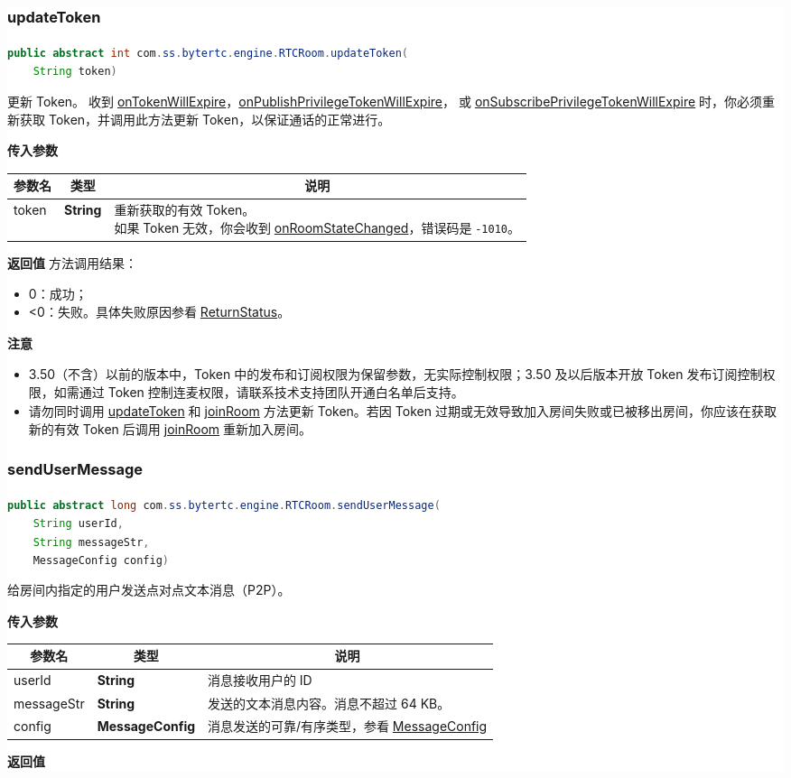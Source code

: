 
<span id="RTCRoom-updatetoken"></span>
### updateToken
```java
public abstract int com.ss.bytertc.engine.RTCRoom.updateToken(
    String token)
```
更新 Token。
收到 [onTokenWillExpire](Android-callback.md#IRTCRoomEventHandler-ontokenwillexpire)，[onPublishPrivilegeTokenWillExpire](Android-callback.md#IRTCRoomEventHandler-onpublishprivilegetokenwillexpire)， 或 [onSubscribePrivilegeTokenWillExpire](Android-callback.md#IRTCRoomEventHandler-onsubscribeprivilegetokenwillexpire) 时，你必须重新获取 Token，并调用此方法更新 Token，以保证通话的正常进行。

**传入参数**

| 参数名 | 类型 | 说明 |
| --- | --- | --- |
| token | **String** | 重新获取的有效 Token。<br/>如果 Token 无效，你会收到 [onRoomStateChanged](Android-callback.md#IRTCRoomEventHandler-onroomstatechanged)，错误码是 `-1010`。 |

**返回值**
方法调用结果：

+ 0：成功；
+ <0：失败。具体失败原因参看 [ReturnStatus](Android-keytype.md#returnstatus)。


**注意**

+ 3.50（不含）以前的版本中，Token 中的发布和订阅权限为保留参数，无实际控制权限；3.50 及以后版本开放 Token 发布订阅控制权限，如需通过 Token 控制连麦权限，请联系技术支持团队开通白名单后支持。
+ 请勿同时调用 [updateToken](#RTCRoom-updatetoken) 和 [joinRoom](#RTCRoom-joinroom) 方法更新 Token。若因 Token 过期或无效导致加入房间失败或已被移出房间，你应该在获取新的有效 Token 后调用 [joinRoom](#RTCRoom-joinroom) 重新加入房间。


<span id="RTCRoom-sendusermessage"></span>
### sendUserMessage
```java
public abstract long com.ss.bytertc.engine.RTCRoom.sendUserMessage(
    String userId,
    String messageStr,
    MessageConfig config)
```
给房间内指定的用户发送点对点文本消息（P2P）。

**传入参数**

| 参数名 | 类型 | 说明 |
| --- | --- | --- |
| userId | **String** | 消息接收用户的 ID |
| messageStr | **String** | 发送的文本消息内容。消息不超过 64 KB。 |
| config | **MessageConfig** | 消息发送的可靠/有序类型，参看 [MessageConfig](Android-keytype.md#messageconfig) |

**返回值**
